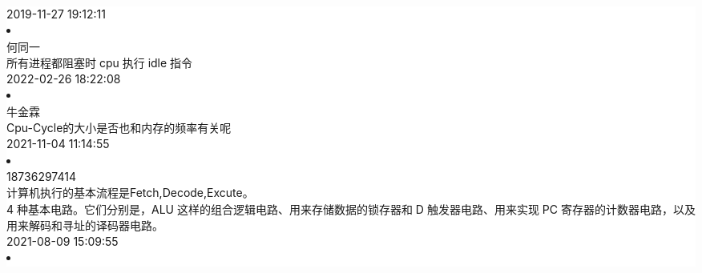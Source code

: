   </div>
  <div class="_3klNVc4Z_0">
    <div class="_3Hkula0k_0">2019-11-27 19:12:11</div>
  </div>
</div>
</div>
</li>
<li>
<div class="_2sjJGcOH_0">
  
<div class="_36ChpWj4_0">
  <div class="_2zFoi7sd_0"><span>何同一</span>
  </div>
  <div class="_2_QraFYR_0">所有进程都阻塞时 cpu 执行 idle 指令</div>
  <div class="_10o3OAxT_0">
    
  </div>
  <div class="_3klNVc4Z_0">
    <div class="_3Hkula0k_0">2022-02-26 18:22:08</div>
  </div>
</div>
</div>
</li>
<li>
<div class="_2sjJGcOH_0">
  
<div class="_36ChpWj4_0">
  <div class="_2zFoi7sd_0"><span>牛金霖</span>
  </div>
  <div class="_2_QraFYR_0">Cpu-Cycle的大小是否也和内存的频率有关呢</div>
  <div class="_10o3OAxT_0">
    
  </div>
  <div class="_3klNVc4Z_0">
    <div class="_3Hkula0k_0">2021-11-04 11:14:55</div>
  </div>
</div>
</div>
</li>
<li>
<div class="_2sjJGcOH_0">
  
<div class="_36ChpWj4_0">
  <div class="_2zFoi7sd_0"><span>18736297414</span>
  </div>
  <div class="_2_QraFYR_0">计算机执行的基本流程是Fetch,Decode,Excute。<br>4 种基本电路。它们分别是，ALU 这样的组合逻辑电路、用来存储数据的锁存器和 D 触发器电路、用来实现 PC 寄存器的计数器电路，以及用来解码和寻址的译码器电路。</div>
  <div class="_10o3OAxT_0">
    
  </div>
  <div class="_3klNVc4Z_0">
    <div class="_3Hkula0k_0">2021-08-09 15:09:55</div>
  </div>
</div>
</div>
</li>
<li>
<div class="_2sjJGcOH_0">
  